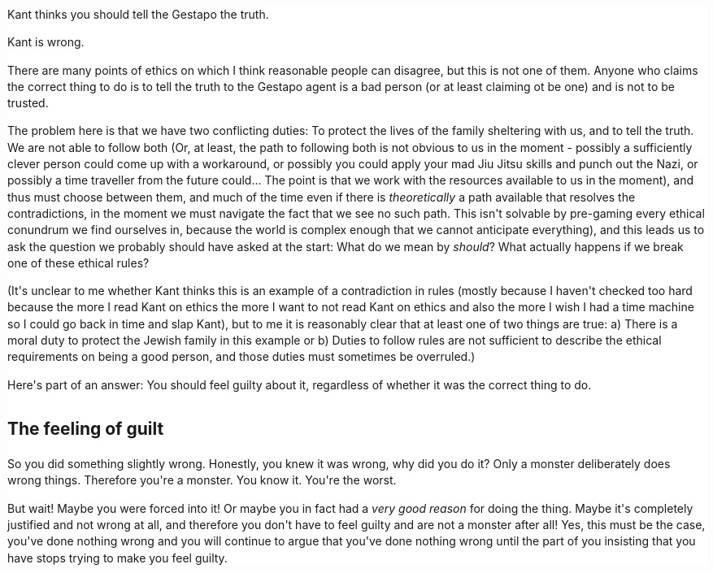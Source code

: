 Kant thinks you should tell the Gestapo the
truth.

Kant is wrong.

There are many points of ethics on which I think reasonable people can
disagree, but this is not one of them. Anyone who claims the correct
thing to do is to tell the truth to the Gestapo agent is a bad person
(or at least claiming ot be one) and is not to be trusted.

The problem here is that we have two conflicting duties: To protect the
lives of the family sheltering with us, and to tell the
truth. We are not able to follow both
(Or, at least, the path to following both is not obvious to us in the
moment - possibly a sufficiently clever person could come up with a
workaround, or possibly you could apply your mad Jiu Jitsu skills and
punch out the Nazi, or possibly a time traveller from the future
could... The point is that we work with the resources available to us in
the moment), and thus must choose between them, and much of the time
even if there is *theoretically* a path available that resolves the
contradictions, in the moment we must navigate the fact that we see no
such path. This isn't solvable by pre-gaming every ethical conundrum we
find ourselves in, because the world is complex enough that we cannot
anticipate everything), and this leads us to ask the question we probably
should have asked at the start: What do we mean by *should*? What
actually happens if we break one of these ethical rules?

(It's unclear to me whether Kant thinks this is an example of a
contradiction in rules (mostly because I haven't checked too hard
because the more I read Kant on ethics the more I want to not read Kant
on ethics and also the more I wish I had a time machine so I could go
back in time and slap Kant), but to me it is reasonably clear that at
least one of two things are true: a) There is a moral duty to protect
the Jewish family in this example or b) Duties to follow rules are not
sufficient to describe the ethical requirements on being a good person,
and those duties must sometimes be overruled.)

Here's part of an answer: You should feel guilty about it, regardless of
whether it was the correct thing to do.

## The feeling of guilt

So you did something slightly wrong. Honestly, you knew it was wrong,
why did you do it? Only a monster deliberately does wrong things.
Therefore you're a monster. You know it. You're the worst.

But wait! Maybe you were forced into it! Or maybe you in fact had a
*very good reason* for doing the thing. Maybe it's completely justified
and not wrong at all, and therefore you don't have to feel guilty and
are not a monster after all! Yes, this must be the case, you've done
nothing wrong and you will continue to argue that you've done nothing
wrong until the part of you insisting that you have stops trying to make
you feel guilty.
